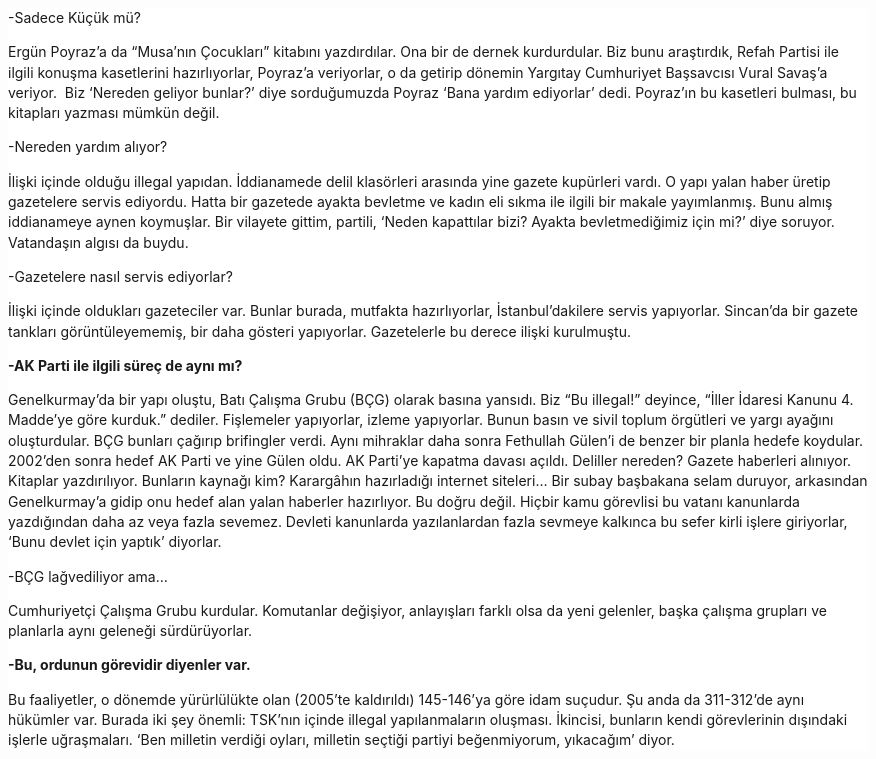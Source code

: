    <p>
    -Sadece Küçük mü?
   </p>
   <p>
    Ergün Poyraz’a da “Musa’nın Çocukları” kitabını yazdırdılar. Ona bir de dernek kurdurdular. Biz bunu araştırdık, Refah Partisi ile ilgili konuşma kasetlerini hazırlıyorlar, Poyraz’a veriyorlar, o da getirip dönemin Yargıtay Cumhuriyet Başsavcısı Vural Savaş’a veriyor.  Biz ‘Nereden geliyor bunlar?’ diye sorduğumuzda Poyraz ‘Bana yardım ediyorlar’ dedi. Poyraz’ın bu kasetleri bulması, bu kitapları yazması mümkün değil.
   </p>
   <p>
    -Nereden yardım alıyor?
   </p>
   <p>
    İlişki içinde olduğu illegal yapıdan. İddianamede delil klasörleri arasında yine gazete kupürleri vardı. O yapı yalan haber üretip gazetelere servis ediyordu. Hatta bir gazetede ayakta bevletme ve kadın eli sıkma ile ilgili bir makale yayımlanmış. Bunu almış iddianameye aynen koymuşlar. Bir vilayete gittim, partili, ‘Neden kapattılar bizi? Ayakta bevletmediğimiz için mi?’ diye soruyor. Vatandaşın algısı da buydu.
   </p>
   <p>
    -Gazetelere nasıl servis ediyorlar?
   </p>
   <p>
    İlişki içinde oldukları gazeteciler var. Bunlar burada, mutfakta hazırlıyorlar, İstanbul’dakilere servis yapıyorlar. Sincan’da bir gazete tankları görüntüleyememiş, bir daha gösteri yapıyorlar. Gazetelerle bu derece ilişki kurulmuştu.
   </p>
   <p>
    <strong>
     -AK Parti ile ilgili süreç de aynı mı?
    </strong>
   </p>
   <p>
    Genelkurmay’da bir yapı oluştu, Batı Çalışma Grubu (BÇG) olarak basına yansıdı. Biz “Bu illegal!” deyince, “İller İdaresi Kanunu 4. Madde’ye göre kurduk.” dediler. Fişlemeler yapıyorlar, izleme yapıyorlar. Bunun basın ve sivil toplum örgütleri ve yargı ayağını oluşturdular. BÇG bunları çağırıp brifingler verdi. Aynı mihraklar daha sonra Fethullah Gülen’i de benzer bir planla hedefe koydular. 2002’den sonra hedef AK Parti ve yine Gülen oldu. AK Parti’ye kapatma davası açıldı. Deliller nereden? Gazete haberleri alınıyor. Kitaplar yazdırılıyor. Bunların kaynağı kim? Karargâhın hazırladığı internet siteleri… Bir subay başbakana selam duruyor, arkasından Genelkurmay’a gidip onu hedef alan yalan haberler hazırlıyor. Bu doğru değil. Hiçbir kamu görevlisi bu vatanı kanunlarda yazdığından daha az veya fazla sevemez. Devleti kanunlarda yazılanlardan fazla sevmeye kalkınca bu sefer kirli işlere giriyorlar, ‘Bunu devlet için yaptık’ diyorlar.
   </p>
   <p>
    -BÇG lağvediliyor ama…
   </p>
   <p>
    Cumhuriyetçi Çalışma Grubu kurdular. Komutanlar değişiyor, anlayışları farklı olsa da yeni gelenler, başka çalışma grupları ve planlarla aynı geleneği sürdürüyorlar.
   </p>
   <p>
    <strong>
     -Bu, ordunun görevidir diyenler var.
    </strong>
   </p>
   <p>
    Bu faaliyetler, o dönemde yürürlülükte olan (2005’te kaldırıldı) 145-146’ya göre idam suçudur. Şu anda da 311-312’de aynı hükümler var. Burada iki şey önemli: TSK’nın içinde illegal yapılanmaların oluşması. İkincisi, bunların kendi görevlerinin dışındaki işlerle uğraşmaları. ‘Ben milletin verdiği oyları, milletin seçtiği partiyi beğenmiyorum, yıkacağım’ diyor.
   </p>
   <p>
